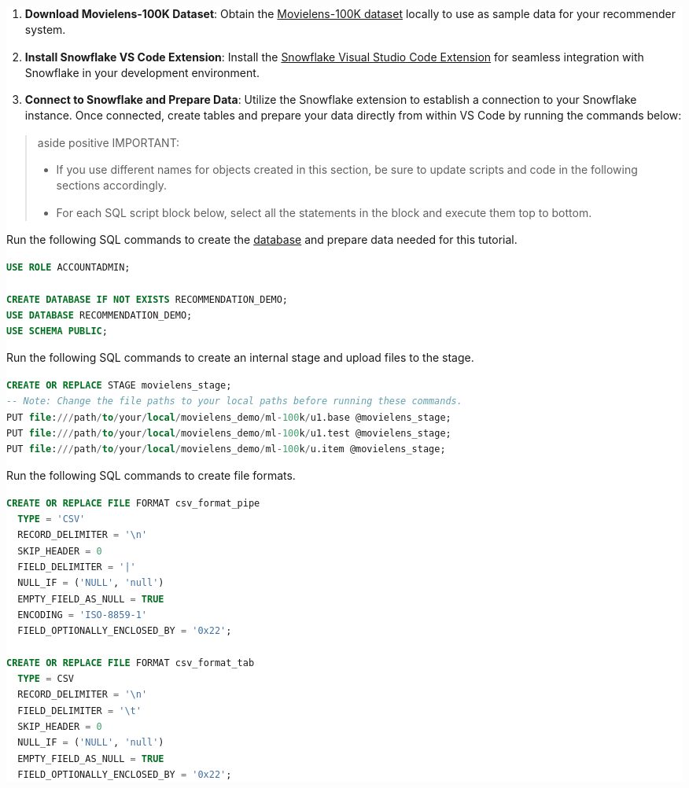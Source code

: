 1. **Download Movielens-100K Dataset**: Obtain the [Movielens-100K dataset](https://grouplens.org/datasets/movielens/100k/) locally to use as sample data for your recommender system.

2. **Install Snowflake VS Code Extension**: Install the [Snowflake Visual Studio Code Extension](https://marketplace.visualstudio.com/items?itemName=snowflake-computing.snowflake) for seamless integration with Snowflake in your development environment.

3. **Connect to Snowflake and Prepare Data**: Utilize the Snowflake extension to establish a connection to your Snowflake instance. Once connected, create tables and prepare your data directly from within VS Code by running the commands below:

> aside positive
> IMPORTANT:
>
> - If you use different names for objects created in this section, be sure to update scripts and code in the following sections accordingly.
>
> - For each SQL script block below, select all the statements in the block and execute them top to bottom.

Run the following SQL commands to create the [database](https://docs.snowflake.com/en/sql-reference/sql/create-database.html) and prepare data needed for this tutorial.

```sql
USE ROLE ACCOUNTADMIN;

CREATE DATABASE IF NOT EXISTS RECOMMENDATION_DEMO;
USE DATABASE RECOMMENDATION_DEMO;
USE SCHEMA PUBLIC;
```

Run the following SQL commands to create an internal stage and upload files to the stage.

```sql
CREATE OR REPLACE STAGE movielens_stage;
-- Note: Change the file paths to your local paths before running these commands.
PUT file:///path/to/your/local/movielens_demo/ml-100k/u1.base @movielens_stage;
PUT file:///path/to/your/local/movielens_demo/ml-100k/u1.test @movielens_stage;
PUT file:///path/to/your/local/movielens_demo/ml-100k/u.item @movielens_stage;
```

Run the following SQL commands to create file formats.

```sql
CREATE OR REPLACE FILE FORMAT csv_format_pipe
  TYPE = 'CSV'
  RECORD_DELIMITER = '\n'
  SKIP_HEADER = 0
  FIELD_DELIMITER = '|'
  NULL_IF = ('NULL', 'null')
  EMPTY_FIELD_AS_NULL = TRUE
  ENCODING = 'ISO-8859-1' 
  FIELD_OPTIONALLY_ENCLOSED_BY = '0x22';
  
CREATE OR REPLACE FILE FORMAT csv_format_tab
  TYPE = CSV
  RECORD_DELIMITER = '\n'
  FIELD_DELIMITER = '\t'
  SKIP_HEADER = 0
  NULL_IF = ('NULL', 'null')
  EMPTY_FIELD_AS_NULL = TRUE
  FIELD_OPTIONALLY_ENCLOSED_BY = '0x22';
```
